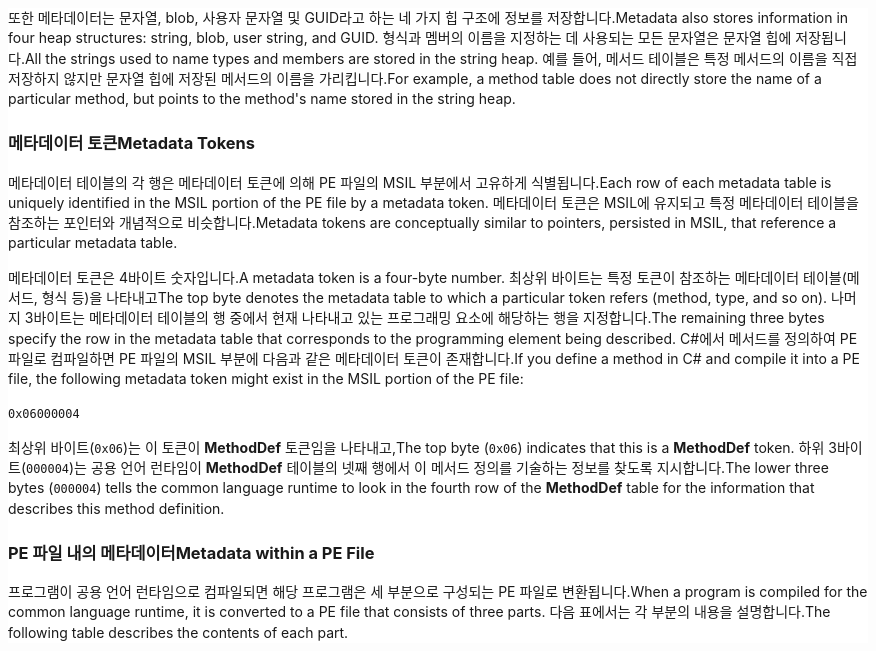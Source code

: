 <span data-ttu-id="2a4a4-154">또한 메타데이터는 문자열, blob, 사용자 문자열 및 GUID라고 하는 네 가지 힙 구조에 정보를 저장합니다.</span><span class="sxs-lookup"><span data-stu-id="2a4a4-154">Metadata also stores information in four heap structures: string, blob, user string, and GUID.</span></span> <span data-ttu-id="2a4a4-155">형식과 멤버의 이름을 지정하는 데 사용되는 모든 문자열은 문자열 힙에 저장됩니다.</span><span class="sxs-lookup"><span data-stu-id="2a4a4-155">All the strings used to name types and members are stored in the string heap.</span></span> <span data-ttu-id="2a4a4-156">예를 들어, 메서드 테이블은 특정 메서드의 이름을 직접 저장하지 않지만 문자열 힙에 저장된 메서드의 이름을 가리킵니다.</span><span class="sxs-lookup"><span data-stu-id="2a4a4-156">For example, a method table does not directly store the name of a particular method, but points to the method's name stored in the string heap.</span></span>

### <a name="metadata-tokens"></a><span data-ttu-id="2a4a4-157">메타데이터 토큰</span><span class="sxs-lookup"><span data-stu-id="2a4a4-157">Metadata Tokens</span></span>

<span data-ttu-id="2a4a4-158">메타데이터 테이블의 각 행은 메타데이터 토큰에 의해 PE 파일의 MSIL 부분에서 고유하게 식별됩니다.</span><span class="sxs-lookup"><span data-stu-id="2a4a4-158">Each row of each metadata table is uniquely identified in the MSIL portion of the PE file by a metadata token.</span></span> <span data-ttu-id="2a4a4-159">메타데이터 토큰은 MSIL에 유지되고 특정 메타데이터 테이블을 참조하는 포인터와 개념적으로 비슷합니다.</span><span class="sxs-lookup"><span data-stu-id="2a4a4-159">Metadata tokens are conceptually similar to pointers, persisted in MSIL, that reference a particular metadata table.</span></span>

<span data-ttu-id="2a4a4-160">메타데이터 토큰은 4바이트 숫자입니다.</span><span class="sxs-lookup"><span data-stu-id="2a4a4-160">A metadata token is a four-byte number.</span></span> <span data-ttu-id="2a4a4-161">최상위 바이트는 특정 토큰이 참조하는 메타데이터 테이블(메서드, 형식 등)을 나타내고</span><span class="sxs-lookup"><span data-stu-id="2a4a4-161">The top byte denotes the metadata table to which a particular token refers (method, type, and so on).</span></span> <span data-ttu-id="2a4a4-162">나머지 3바이트는 메타데이터 테이블의 행 중에서 현재 나타내고 있는 프로그래밍 요소에 해당하는 행을 지정합니다.</span><span class="sxs-lookup"><span data-stu-id="2a4a4-162">The remaining three bytes specify the row in the metadata table that corresponds to the programming element being described.</span></span> <span data-ttu-id="2a4a4-163">C#에서 메서드를 정의하여 PE 파일로 컴파일하면 PE 파일의 MSIL 부분에 다음과 같은 메타데이터 토큰이 존재합니다.</span><span class="sxs-lookup"><span data-stu-id="2a4a4-163">If you define a method in C# and compile it into a PE file, the following metadata token might exist in the MSIL portion of the PE file:</span></span>

`0x06000004`

<span data-ttu-id="2a4a4-164">최상위 바이트(`0x06`)는 이 토큰이 **MethodDef** 토큰임을 나타내고,</span><span class="sxs-lookup"><span data-stu-id="2a4a4-164">The top byte (`0x06`) indicates that this is a **MethodDef** token.</span></span> <span data-ttu-id="2a4a4-165">하위 3바이트(`000004`)는 공용 언어 런타임이 **MethodDef** 테이블의 넷째 행에서 이 메서드 정의를 기술하는 정보를 찾도록 지시합니다.</span><span class="sxs-lookup"><span data-stu-id="2a4a4-165">The lower three bytes (`000004`) tells the common language runtime to look in the fourth row of the **MethodDef** table for the information that describes this method definition.</span></span>

### <a name="metadata-within-a-pe-file"></a><span data-ttu-id="2a4a4-166">PE 파일 내의 메타데이터</span><span class="sxs-lookup"><span data-stu-id="2a4a4-166">Metadata within a PE File</span></span>

<span data-ttu-id="2a4a4-167">프로그램이 공용 언어 런타임으로 컴파일되면 해당 프로그램은 세 부분으로 구성되는 PE 파일로 변환됩니다.</span><span class="sxs-lookup"><span data-stu-id="2a4a4-167">When a program is compiled for the common language runtime, it is converted to a PE file that consists of three parts.</span></span> <span data-ttu-id="2a4a4-168">다음 표에서는 각 부분의 내용을 설명합니다.</span><span class="sxs-lookup"><span data-stu-id="2a4a4-168">The following table describes the contents of each part.</span></span>
